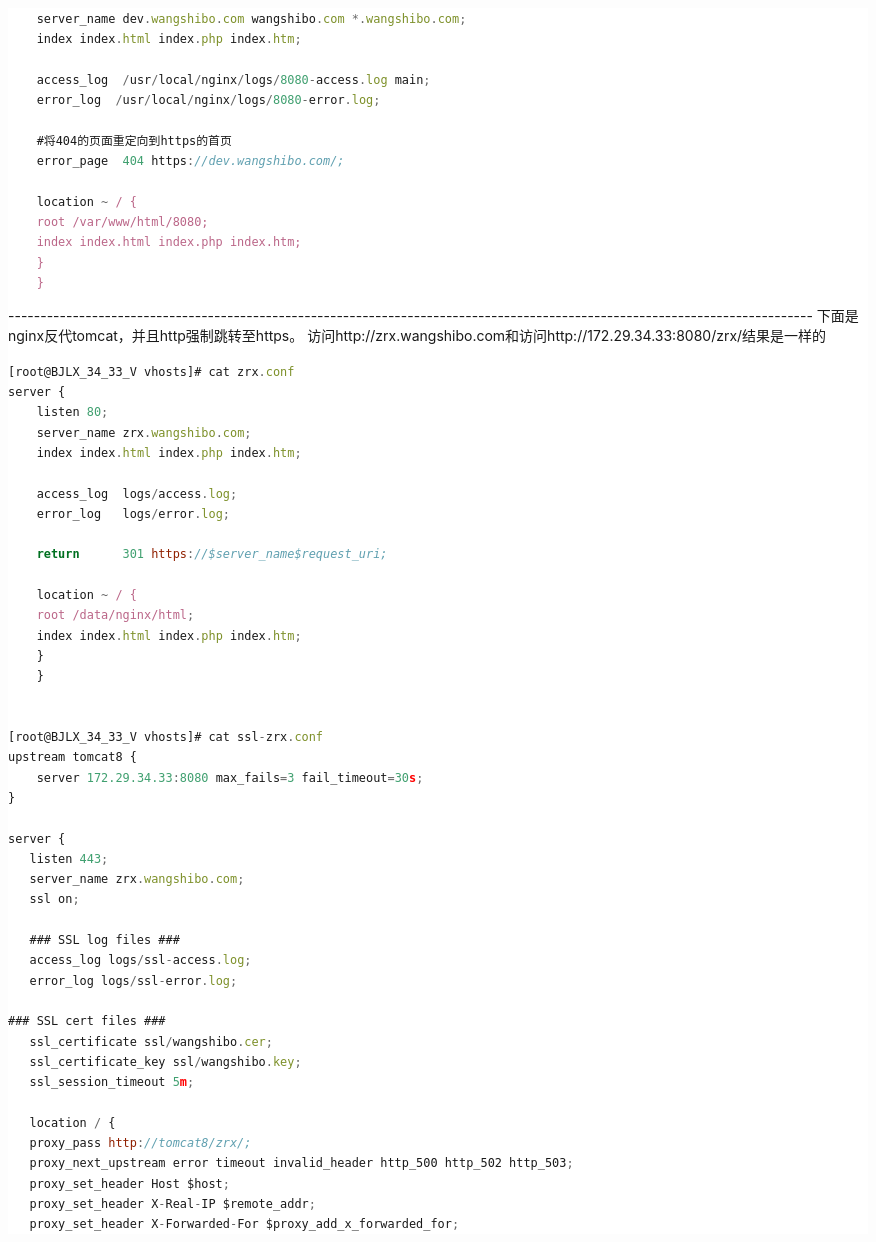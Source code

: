 ```javascript
    server_name dev.wangshibo.com wangshibo.com *.wangshibo.com;
    index index.html index.php index.htm;
  
    access_log  /usr/local/nginx/logs/8080-access.log main;
    error_log  /usr/local/nginx/logs/8080-error.log;
    
    #将404的页面重定向到https的首页  
    error_page  404 https://dev.wangshibo.com/;   
 
    location ~ / {
    root /var/www/html/8080;          
    index index.html index.php index.htm;
    }
    }
```

----------------------------------------------------------------------------------------------------------------------------- 下面是nginx反代tomcat，并且http强制跳转至https。 访问http://zrx.wangshibo.com和访问http://172.29.34.33:8080/zrx/结果是一样的

```javascript
[root@BJLX_34_33_V vhosts]# cat zrx.conf 
server {
    listen 80;
    server_name zrx.wangshibo.com;
    index index.html index.php index.htm;
   
    access_log  logs/access.log;
    error_log   logs/error.log;
 
    return      301 https://$server_name$request_uri;      
    
    location ~ / {
    root /data/nginx/html;
    index index.html index.php index.htm;
    }
    }


[root@BJLX_34_33_V vhosts]# cat ssl-zrx.conf 
upstream tomcat8 {
    server 172.29.34.33:8080 max_fails=3 fail_timeout=30s;
}

server {
   listen 443;
   server_name zrx.wangshibo.com;
   ssl on;

   ### SSL log files ### 
   access_log logs/ssl-access.log; 
   error_log logs/ssl-error.log; 

### SSL cert files ### 
   ssl_certificate ssl/wangshibo.cer;      
   ssl_certificate_key ssl/wangshibo.key;   
   ssl_session_timeout 5m;

   location / {
   proxy_pass http://tomcat8/zrx/;                                      
   proxy_next_upstream error timeout invalid_header http_500 http_502 http_503; 
   proxy_set_header Host $host; 
   proxy_set_header X-Real-IP $remote_addr; 
   proxy_set_header X-Forwarded-For $proxy_add_x_forwarded_for; 
```